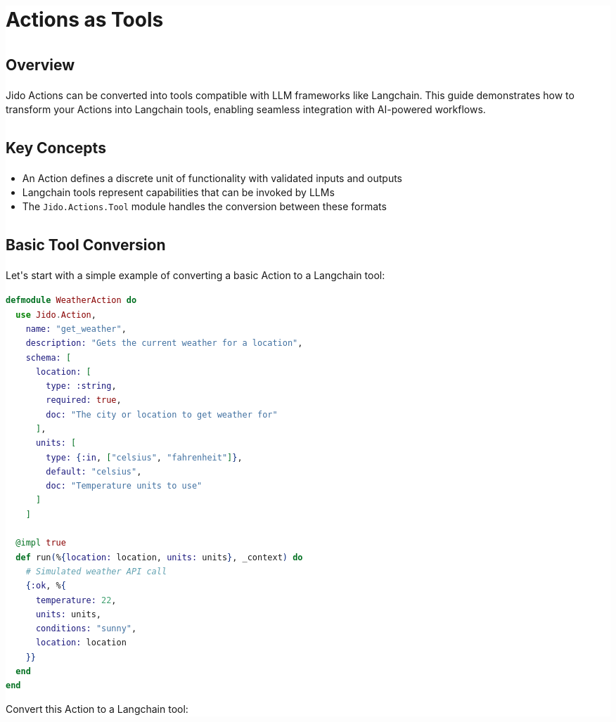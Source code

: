 # Actions as Tools

## Overview

Jido Actions can be converted into tools compatible with LLM frameworks like Langchain. This guide demonstrates how to transform your Actions into Langchain tools, enabling seamless integration with AI-powered workflows.

## Key Concepts

- An Action defines a discrete unit of functionality with validated inputs and outputs
- Langchain tools represent capabilities that can be invoked by LLMs
- The `Jido.Actions.Tool` module handles the conversion between these formats

## Basic Tool Conversion

Let's start with a simple example of converting a basic Action to a Langchain tool:

```elixir
defmodule WeatherAction do
  use Jido.Action,
    name: "get_weather",
    description: "Gets the current weather for a location",
    schema: [
      location: [
        type: :string,
        required: true,
        doc: "The city or location to get weather for"
      ],
      units: [
        type: {:in, ["celsius", "fahrenheit"]},
        default: "celsius",
        doc: "Temperature units to use"
      ]
    ]

  @impl true
  def run(%{location: location, units: units}, _context) do
    # Simulated weather API call
    {:ok, %{
      temperature: 22,
      units: units,
      conditions: "sunny",
      location: location
    }}
  end
end
```

Convert this Action to a Langchain tool:
